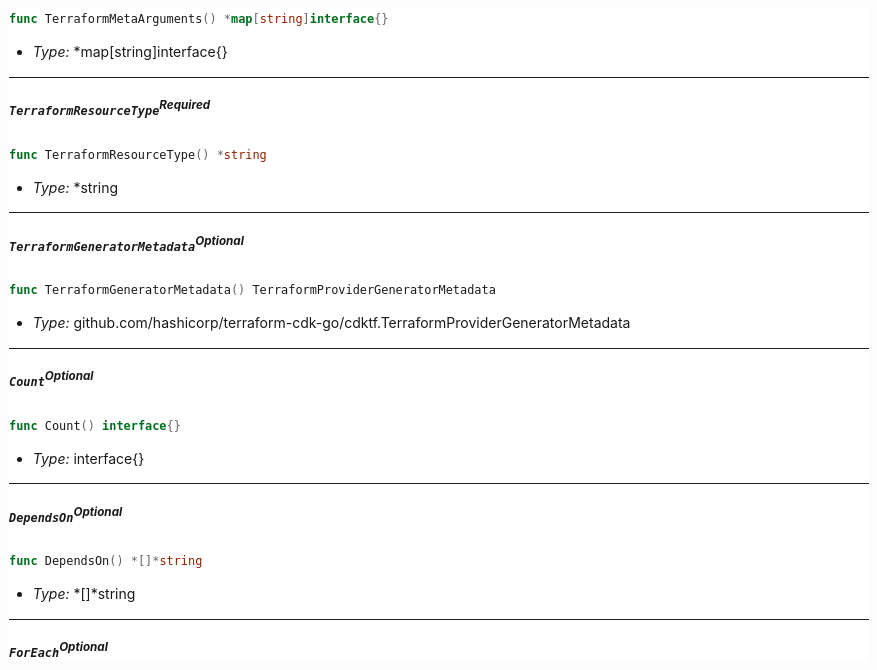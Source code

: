 ```go
func TerraformMetaArguments() *map[string]interface{}
```

- *Type:* *map[string]interface{}

---

##### `TerraformResourceType`<sup>Required</sup> <a name="TerraformResourceType" id="@cdktf/provider-cloudflare.dataCloudflareKeylessCertificate.DataCloudflareKeylessCertificate.property.terraformResourceType"></a>

```go
func TerraformResourceType() *string
```

- *Type:* *string

---

##### `TerraformGeneratorMetadata`<sup>Optional</sup> <a name="TerraformGeneratorMetadata" id="@cdktf/provider-cloudflare.dataCloudflareKeylessCertificate.DataCloudflareKeylessCertificate.property.terraformGeneratorMetadata"></a>

```go
func TerraformGeneratorMetadata() TerraformProviderGeneratorMetadata
```

- *Type:* github.com/hashicorp/terraform-cdk-go/cdktf.TerraformProviderGeneratorMetadata

---

##### `Count`<sup>Optional</sup> <a name="Count" id="@cdktf/provider-cloudflare.dataCloudflareKeylessCertificate.DataCloudflareKeylessCertificate.property.count"></a>

```go
func Count() interface{}
```

- *Type:* interface{}

---

##### `DependsOn`<sup>Optional</sup> <a name="DependsOn" id="@cdktf/provider-cloudflare.dataCloudflareKeylessCertificate.DataCloudflareKeylessCertificate.property.dependsOn"></a>

```go
func DependsOn() *[]*string
```

- *Type:* *[]*string

---

##### `ForEach`<sup>Optional</sup> <a name="ForEach" id="@cdktf/provider-cloudflare.dataCloudflareKeylessCertificate.DataCloudflareKeylessCertificate.property.forEach"></a>
